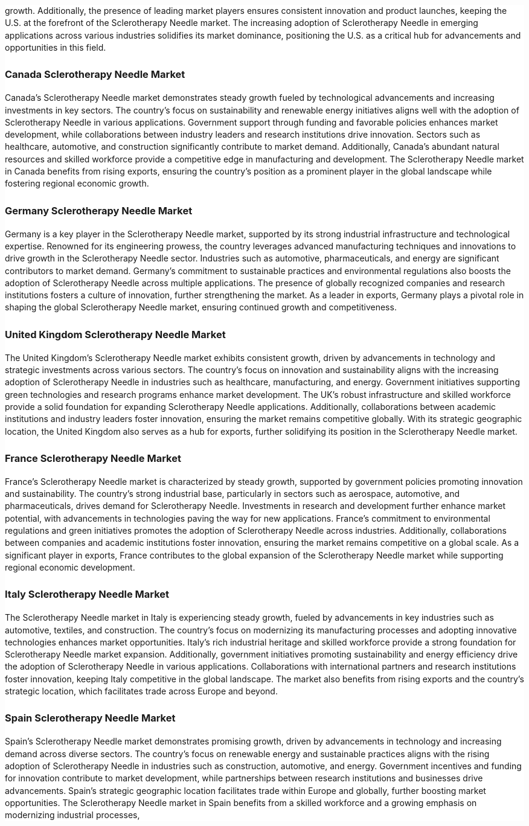 growth. Additionally, the presence of leading market players ensures consistent innovation and product launches, keeping the U.S. at the forefront of the Sclerotherapy Needle market. The increasing adoption of Sclerotherapy Needle in emerging applications across various industries solidifies its market dominance, positioning the U.S. as a critical hub for advancements and opportunities in this field.</p><h3>Canada Sclerotherapy Needle Market</h3><p>Canada&rsquo;s Sclerotherapy Needle market demonstrates steady growth fueled by technological advancements and increasing investments in key sectors. The country&rsquo;s focus on sustainability and renewable energy initiatives aligns well with the adoption of Sclerotherapy Needle in various applications. Government support through funding and favorable policies enhances market development, while collaborations between industry leaders and research institutions drive innovation. Sectors such as healthcare, automotive, and construction significantly contribute to market demand. Additionally, Canada&rsquo;s abundant natural resources and skilled workforce provide a competitive edge in manufacturing and development. The Sclerotherapy Needle market in Canada benefits from rising exports, ensuring the country&rsquo;s position as a prominent player in the global landscape while fostering regional economic growth.</p><h3>Germany Sclerotherapy Needle Market</h3><p>Germany is a key player in the Sclerotherapy Needle market, supported by its strong industrial infrastructure and technological expertise. Renowned for its engineering prowess, the country leverages advanced manufacturing techniques and innovations to drive growth in the Sclerotherapy Needle sector. Industries such as automotive, pharmaceuticals, and energy are significant contributors to market demand. Germany&rsquo;s commitment to sustainable practices and environmental regulations also boosts the adoption of Sclerotherapy Needle across multiple applications. The presence of globally recognized companies and research institutions fosters a culture of innovation, further strengthening the market. As a leader in exports, Germany plays a pivotal role in shaping the global Sclerotherapy Needle market, ensuring continued growth and competitiveness.</p><h3>United Kingdom Sclerotherapy Needle Market</h3><p>The United Kingdom&rsquo;s Sclerotherapy Needle market exhibits consistent growth, driven by advancements in technology and strategic investments across various sectors. The country&rsquo;s focus on innovation and sustainability aligns with the increasing adoption of Sclerotherapy Needle in industries such as healthcare, manufacturing, and energy. Government initiatives supporting green technologies and research programs enhance market development. The UK&rsquo;s robust infrastructure and skilled workforce provide a solid foundation for expanding Sclerotherapy Needle applications. Additionally, collaborations between academic institutions and industry leaders foster innovation, ensuring the market remains competitive globally. With its strategic geographic location, the United Kingdom also serves as a hub for exports, further solidifying its position in the Sclerotherapy Needle market.</p><h3>France Sclerotherapy Needle Market</h3><p>France&rsquo;s Sclerotherapy Needle market is characterized by steady growth, supported by government policies promoting innovation and sustainability. The country&rsquo;s strong industrial base, particularly in sectors such as aerospace, automotive, and pharmaceuticals, drives demand for Sclerotherapy Needle. Investments in research and development further enhance market potential, with advancements in technologies paving the way for new applications. France&rsquo;s commitment to environmental regulations and green initiatives promotes the adoption of Sclerotherapy Needle across industries. Additionally, collaborations between companies and academic institutions foster innovation, ensuring the market remains competitive on a global scale. As a significant player in exports, France contributes to the global expansion of the Sclerotherapy Needle market while supporting regional economic development.</p><h3>Italy Sclerotherapy Needle Market</h3><p>The Sclerotherapy Needle market in Italy is experiencing steady growth, fueled by advancements in key industries such as automotive, textiles, and construction. The country&rsquo;s focus on modernizing its manufacturing processes and adopting innovative technologies enhances market opportunities. Italy&rsquo;s rich industrial heritage and skilled workforce provide a strong foundation for Sclerotherapy Needle market expansion. Additionally, government initiatives promoting sustainability and energy efficiency drive the adoption of Sclerotherapy Needle in various applications. Collaborations with international partners and research institutions foster innovation, keeping Italy competitive in the global landscape. The market also benefits from rising exports and the country&rsquo;s strategic location, which facilitates trade across Europe and beyond.</p><h3>Spain Sclerotherapy Needle Market</h3><p>Spain&rsquo;s Sclerotherapy Needle market demonstrates promising growth, driven by advancements in technology and increasing demand across diverse sectors. The country&rsquo;s focus on renewable energy and sustainable practices aligns with the rising adoption of Sclerotherapy Needle in industries such as construction, automotive, and energy. Government incentives and funding for innovation contribute to market development, while partnerships between research institutions and businesses drive advancements. Spain&rsquo;s strategic geographic location facilitates trade within Europe and globally, further boosting market opportunities. The Sclerotherapy Needle market in Spain benefits from a skilled workforce and a growing emphasis on modernizing industrial processes,